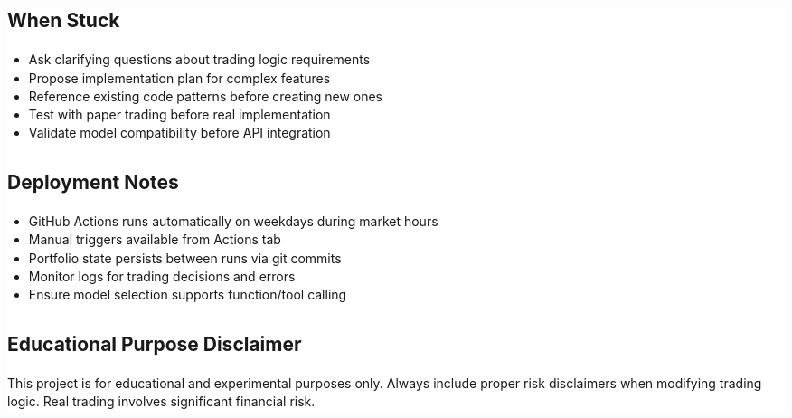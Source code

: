 ## When Stuck

- Ask clarifying questions about trading logic requirements
- Propose implementation plan for complex features
- Reference existing code patterns before creating new ones
- Test with paper trading before real implementation
- Validate model compatibility before API integration

## Deployment Notes

- GitHub Actions runs automatically on weekdays during market hours
- Manual triggers available from Actions tab
- Portfolio state persists between runs via git commits
- Monitor logs for trading decisions and errors
- Ensure model selection supports function/tool calling

## Educational Purpose Disclaimer

This project is for educational and experimental purposes only. Always include proper risk disclaimers when modifying trading logic. Real trading involves significant financial risk.